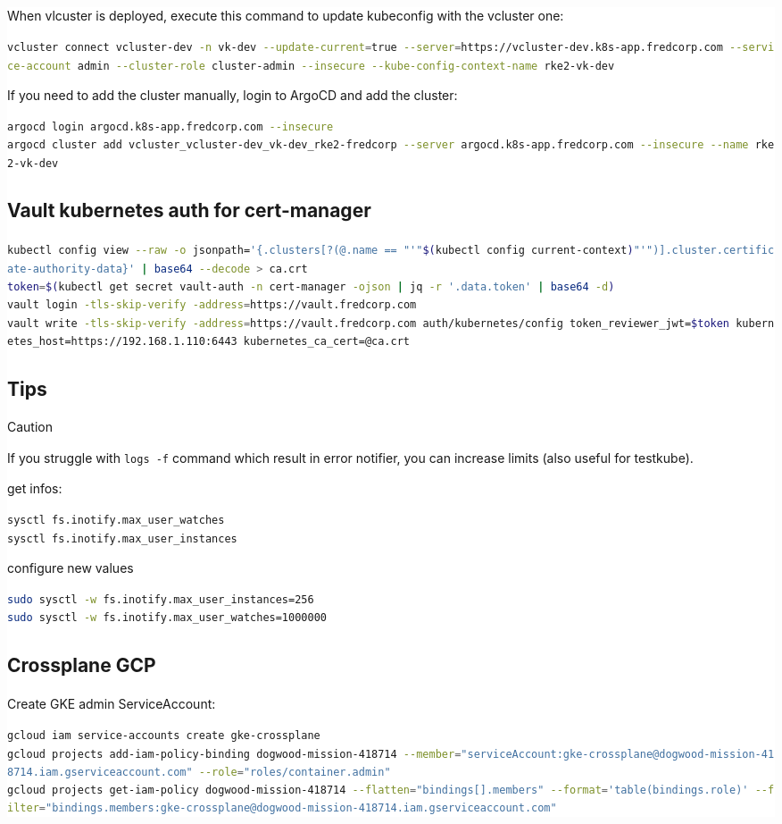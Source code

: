 When vlcuster is deployed, execute this command to update kubeconfig with the vcluster one:

```bash
vcluster connect vcluster-dev -n vk-dev --update-current=true --server=https://vcluster-dev.k8s-app.fredcorp.com --service-account admin --cluster-role cluster-admin --insecure --kube-config-context-name rke2-vk-dev
```

If you need to add the cluster manually, login to ArgoCD and add the cluster:
```bash
argocd login argocd.k8s-app.fredcorp.com --insecure
argocd cluster add vcluster_vcluster-dev_vk-dev_rke2-fredcorp --server argocd.k8s-app.fredcorp.com --insecure --name rke2-vk-dev
```

## Vault kubernetes auth for cert-manager

```bash
kubectl config view --raw -o jsonpath='{.clusters[?(@.name == "'"$(kubectl config current-context)"'")].cluster.certificate-authority-data}' | base64 --decode > ca.crt
token=$(kubectl get secret vault-auth -n cert-manager -ojson | jq -r '.data.token' | base64 -d)
vault login -tls-skip-verify -address=https://vault.fredcorp.com
vault write -tls-skip-verify -address=https://vault.fredcorp.com auth/kubernetes/config token_reviewer_jwt=$token kubernetes_host=https://192.168.1.110:6443 kubernetes_ca_cert=@ca.crt
```

## Tips
> [!CAUTION]
> If you struggle with `logs -f` command which result in error notifier, you can increase limits (also useful for testkube).

get infos:
```bash
sysctl fs.inotify.max_user_watches
sysctl fs.inotify.max_user_instances
```

configure new values
```bash
sudo sysctl -w fs.inotify.max_user_instances=256
sudo sysctl -w fs.inotify.max_user_watches=1000000
```

## Crossplane GCP

Create GKE admin ServiceAccount:
```bash
gcloud iam service-accounts create gke-crossplane
gcloud projects add-iam-policy-binding dogwood-mission-418714 --member="serviceAccount:gke-crossplane@dogwood-mission-418714.iam.gserviceaccount.com" --role="roles/container.admin"
gcloud projects get-iam-policy dogwood-mission-418714 --flatten="bindings[].members" --format='table(bindings.role)' --filter="bindings.members:gke-crossplane@dogwood-mission-418714.iam.gserviceaccount.com"
```
